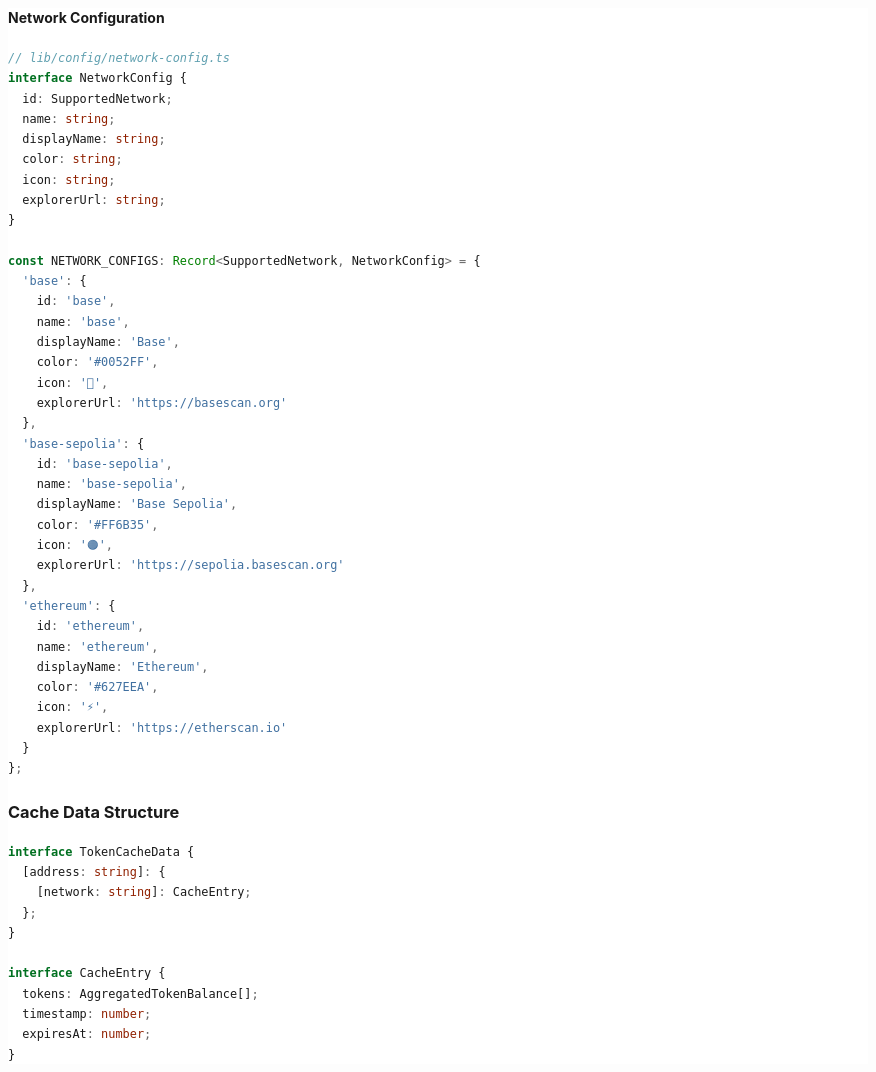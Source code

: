 #### Network Configuration
```typescript
// lib/config/network-config.ts
interface NetworkConfig {
  id: SupportedNetwork;
  name: string;
  displayName: string;
  color: string;
  icon: string;
  explorerUrl: string;
}

const NETWORK_CONFIGS: Record<SupportedNetwork, NetworkConfig> = {
  'base': {
    id: 'base',
    name: 'base',
    displayName: 'Base',
    color: '#0052FF',
    icon: '🔵',
    explorerUrl: 'https://basescan.org'
  },
  'base-sepolia': {
    id: 'base-sepolia',
    name: 'base-sepolia', 
    displayName: 'Base Sepolia',
    color: '#FF6B35',
    icon: '🟠',
    explorerUrl: 'https://sepolia.basescan.org'
  },
  'ethereum': {
    id: 'ethereum',
    name: 'ethereum',
    displayName: 'Ethereum',
    color: '#627EEA',
    icon: '⚡',
    explorerUrl: 'https://etherscan.io'
  }
};
```

### Cache Data Structure
```typescript
interface TokenCacheData {
  [address: string]: {
    [network: string]: CacheEntry;
  };
}

interface CacheEntry {
  tokens: AggregatedTokenBalance[];
  timestamp: number;
  expiresAt: number;
}
```


  [CDPApiErrorType.AUTHENTICATION_FAILED]: {
  [CDPApiErrorType.SERVICE_UNAVAILABLE]: {